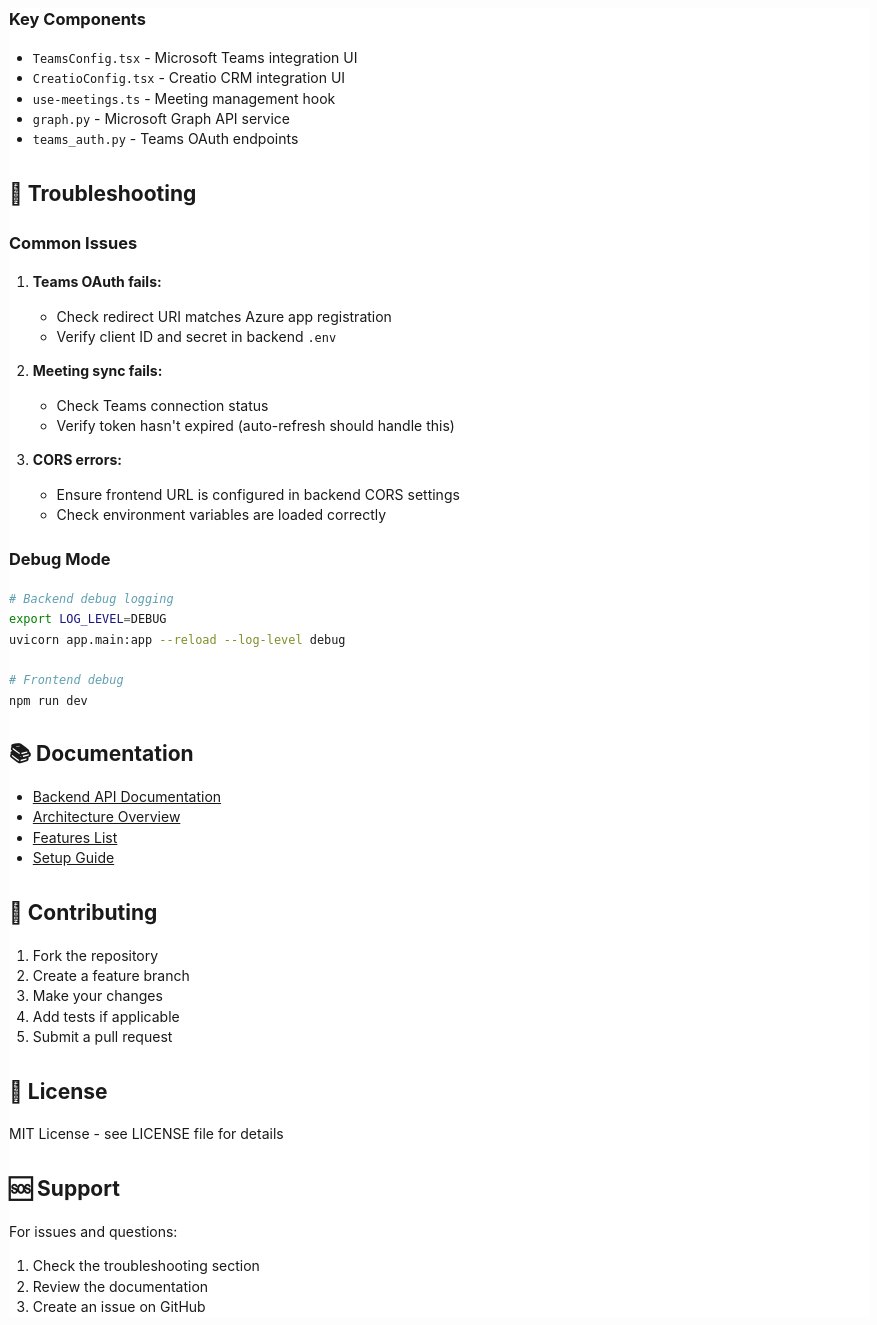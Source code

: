
### Key Components
- `TeamsConfig.tsx` - Microsoft Teams integration UI
- `CreatioConfig.tsx` - Creatio CRM integration UI
- `use-meetings.ts` - Meeting management hook
- `graph.py` - Microsoft Graph API service
- `teams_auth.py` - Teams OAuth endpoints

## 🐛 Troubleshooting

### Common Issues

1. **Teams OAuth fails:**
   - Check redirect URI matches Azure app registration
   - Verify client ID and secret in backend `.env`

2. **Meeting sync fails:**
   - Check Teams connection status
   - Verify token hasn't expired (auto-refresh should handle this)

3. **CORS errors:**
   - Ensure frontend URL is configured in backend CORS settings
   - Check environment variables are loaded correctly

### Debug Mode
```bash
# Backend debug logging
export LOG_LEVEL=DEBUG
uvicorn app.main:app --reload --log-level debug

# Frontend debug
npm run dev
```

## 📚 Documentation

- [Backend API Documentation](backend/README.md)
- [Architecture Overview](ARCHITECTURE.md)
- [Features List](FEATURES.md)
- [Setup Guide](README-SETUP.md)

## 🤝 Contributing

1. Fork the repository
2. Create a feature branch
3. Make your changes
4. Add tests if applicable
5. Submit a pull request

## 📄 License

MIT License - see LICENSE file for details

## 🆘 Support

For issues and questions:
1. Check the troubleshooting section
2. Review the documentation
3. Create an issue on GitHub
